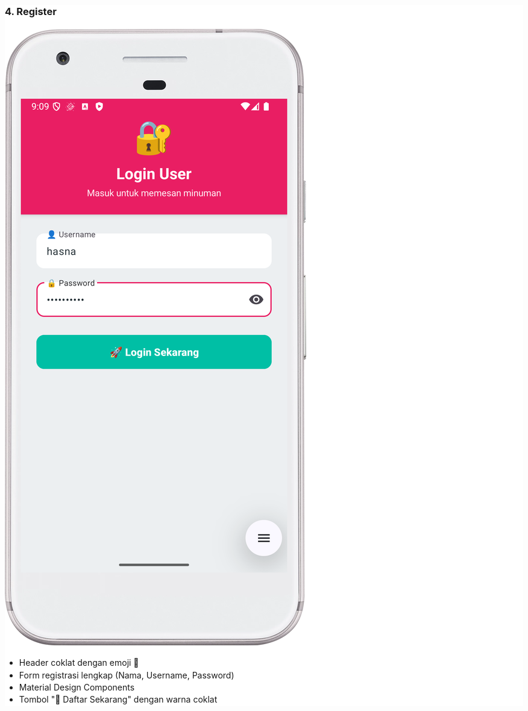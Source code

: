 ### 4. Register
![Register](screenshot/04_register.png)
- Header coklat dengan emoji 📝
- Form registrasi lengkap (Nama, Username, Password)
- Material Design Components
- Tombol "🎉 Daftar Sekarang" dengan warna coklat

